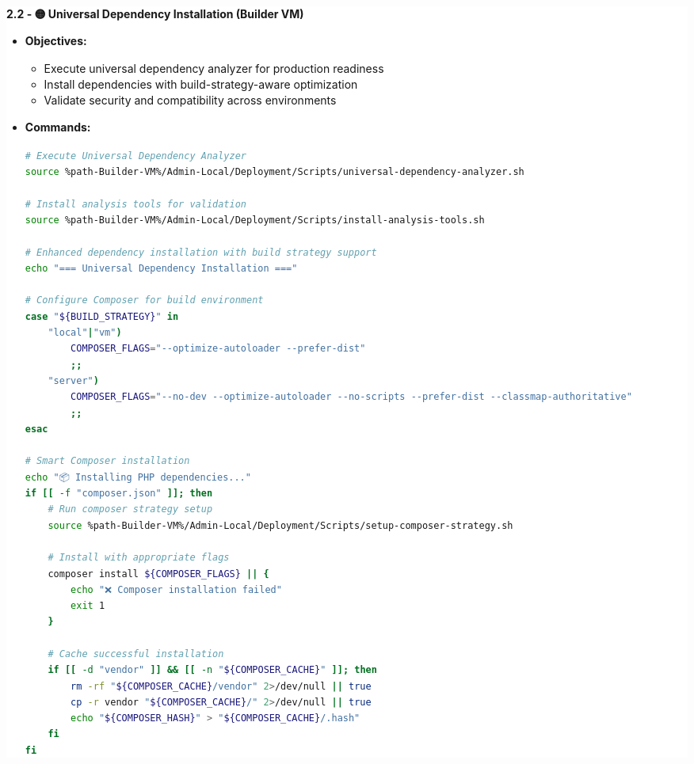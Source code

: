**2.2 - 🟡 Universal Dependency Installation (Builder VM)**

-   **Objectives:**
    -   Execute universal dependency analyzer for production readiness
    -   Install dependencies with build-strategy-aware optimization
    -   Validate security and compatibility across environments
-   **Commands:**

    ```bash
    # Execute Universal Dependency Analyzer
    source %path-Builder-VM%/Admin-Local/Deployment/Scripts/universal-dependency-analyzer.sh

    # Install analysis tools for validation
    source %path-Builder-VM%/Admin-Local/Deployment/Scripts/install-analysis-tools.sh

    # Enhanced dependency installation with build strategy support
    echo "=== Universal Dependency Installation ==="

    # Configure Composer for build environment
    case "${BUILD_STRATEGY}" in
        "local"|"vm")
            COMPOSER_FLAGS="--optimize-autoloader --prefer-dist"
            ;;
        "server")
            COMPOSER_FLAGS="--no-dev --optimize-autoloader --no-scripts --prefer-dist --classmap-authoritative"
            ;;
    esac

    # Smart Composer installation
    echo "📦 Installing PHP dependencies..."
    if [[ -f "composer.json" ]]; then
        # Run composer strategy setup
        source %path-Builder-VM%/Admin-Local/Deployment/Scripts/setup-composer-strategy.sh

        # Install with appropriate flags
        composer install ${COMPOSER_FLAGS} || {
            echo "❌ Composer installation failed"
            exit 1
        }

        # Cache successful installation
        if [[ -d "vendor" ]] && [[ -n "${COMPOSER_CACHE}" ]]; then
            rm -rf "${COMPOSER_CACHE}/vendor" 2>/dev/null || true
            cp -r vendor "${COMPOSER_CACHE}/" 2>/dev/null || true
            echo "${COMPOSER_HASH}" > "${COMPOSER_CACHE}/.hash"
        fi
    fi
